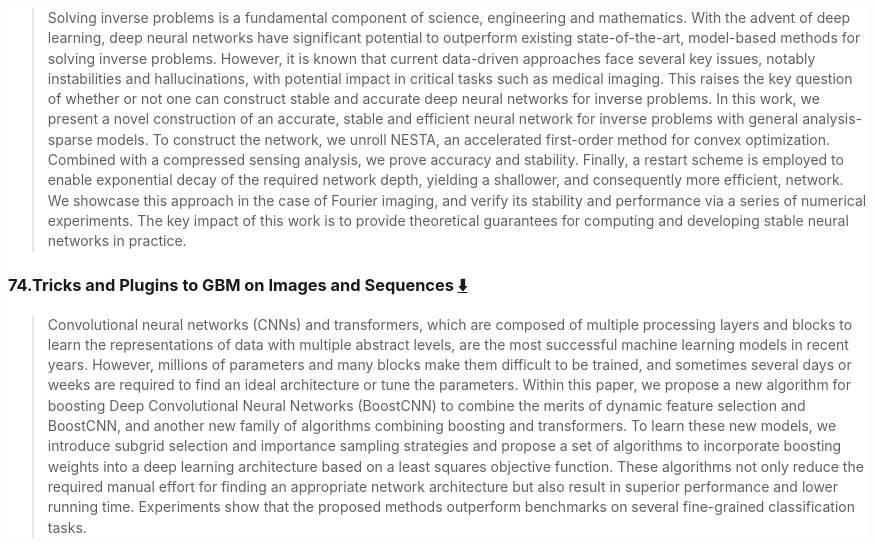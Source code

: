 >  Solving inverse problems is a fundamental component of science, engineering and mathematics. With the advent of deep learning, deep neural networks have significant potential to outperform existing state-of-the-art, model-based methods for solving inverse problems. However, it is known that current data-driven approaches face several key issues, notably instabilities and hallucinations, with potential impact in critical tasks such as medical imaging. This raises the key question of whether or not one can construct stable and accurate deep neural networks for inverse problems. In this work, we present a novel construction of an accurate, stable and efficient neural network for inverse problems with general analysis-sparse models. To construct the network, we unroll NESTA, an accelerated first-order method for convex optimization. Combined with a compressed sensing analysis, we prove accuracy and stability. Finally, a restart scheme is employed to enable exponential decay of the required network depth, yielding a shallower, and consequently more efficient, network. We showcase this approach in the case of Fourier imaging, and verify its stability and performance via a series of numerical experiments. The key impact of this work is to provide theoretical guarantees for computing and developing stable neural networks in practice.      
### 74.Tricks and Plugins to GBM on Images and Sequences  [ :arrow_down: ](https://arxiv.org/pdf/2203.00761.pdf)
>  Convolutional neural networks (CNNs) and transformers, which are composed of multiple processing layers and blocks to learn the representations of data with multiple abstract levels, are the most successful machine learning models in recent years. However, millions of parameters and many blocks make them difficult to be trained, and sometimes several days or weeks are required to find an ideal architecture or tune the parameters. Within this paper, we propose a new algorithm for boosting Deep Convolutional Neural Networks (BoostCNN) to combine the merits of dynamic feature selection and BoostCNN, and another new family of algorithms combining boosting and transformers. To learn these new models, we introduce subgrid selection and importance sampling strategies and propose a set of algorithms to incorporate boosting weights into a deep learning architecture based on a least squares objective function. These algorithms not only reduce the required manual effort for finding an appropriate network architecture but also result in superior performance and lower running time. Experiments show that the proposed methods outperform benchmarks on several fine-grained classification tasks.      
